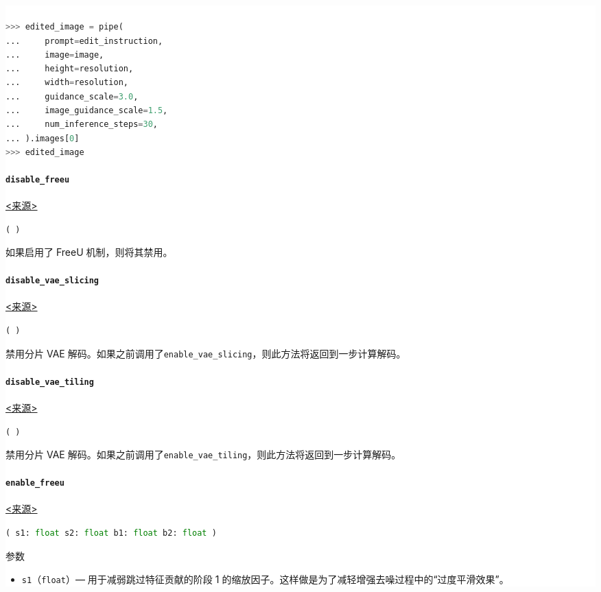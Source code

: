 ```py

>>> edited_image = pipe(
...     prompt=edit_instruction,
...     image=image,
...     height=resolution,
...     width=resolution,
...     guidance_scale=3.0,
...     image_guidance_scale=1.5,
...     num_inference_steps=30,
... ).images[0]
>>> edited_image
```

#### `disable_freeu`

[<来源>](https://github.com/huggingface/diffusers/blob/v0.26.3/src/diffusers/pipelines/stable_diffusion_xl/pipeline_stable_diffusion_xl_instruct_pix2pix.py#L648)

```py
( )
```

如果启用了 FreeU 机制，则将其禁用。

#### `disable_vae_slicing`

[<来源>](https://github.com/huggingface/diffusers/blob/v0.26.3/src/diffusers/pipelines/stable_diffusion_xl/pipeline_stable_diffusion_xl_instruct_pix2pix.py#L217)

```py
( )
```

禁用分片 VAE 解码。如果之前调用了`enable_vae_slicing`，则此方法将返回到一步计算解码。

#### `disable_vae_tiling`

[<来源>](https://github.com/huggingface/diffusers/blob/v0.26.3/src/diffusers/pipelines/stable_diffusion_xl/pipeline_stable_diffusion_xl_instruct_pix2pix.py#L233)

```py
( )
```

禁用分片 VAE 解码。如果之前调用了`enable_vae_tiling`，则此方法将返回到一步计算解码。

#### `enable_freeu`

[<来源>](https://github.com/huggingface/diffusers/blob/v0.26.3/src/diffusers/pipelines/stable_diffusion_xl/pipeline_stable_diffusion_xl_instruct_pix2pix.py#L625)

```py
( s1: float s2: float b1: float b2: float )
```

参数

+   `s1`（`float`）— 用于减弱跳过特征贡献的阶段 1 的缩放因子。这样做是为了减轻增强去噪过程中的“过度平滑效果”。
